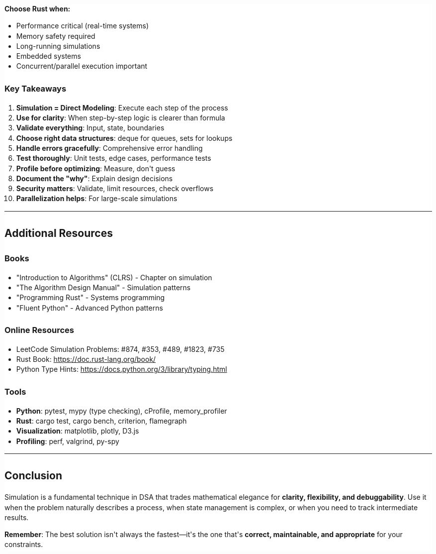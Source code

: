 **Choose Rust when:**
- Performance critical (real-time systems)
- Memory safety required
- Long-running simulations
- Embedded systems
- Concurrent/parallel execution important

### Key Takeaways

1. **Simulation = Direct Modeling**: Execute each step of the process
2. **Use for clarity**: When step-by-step logic is clearer than formula
3. **Validate everything**: Input, state, boundaries
4. **Choose right data structures**: deque for queues, sets for lookups
5. **Handle errors gracefully**: Comprehensive error handling
6. **Test thoroughly**: Unit tests, edge cases, performance tests
7. **Profile before optimizing**: Measure, don't guess
8. **Document the "why"**: Explain design decisions
9. **Security matters**: Validate, limit resources, check overflows
10. **Parallelization helps**: For large-scale simulations

---

## Additional Resources

### Books
- "Introduction to Algorithms" (CLRS) - Chapter on simulation
- "The Algorithm Design Manual" - Simulation patterns
- "Programming Rust" - Systems programming
- "Fluent Python" - Advanced Python patterns

### Online Resources
- LeetCode Simulation Problems: #874, #353, #489, #1823, #735
- Rust Book: https://doc.rust-lang.org/book/
- Python Type Hints: https://docs.python.org/3/library/typing.html

### Tools
- **Python**: pytest, mypy (type checking), cProfile, memory_profiler
- **Rust**: cargo test, cargo bench, criterion, flamegraph
- **Visualization**: matplotlib, plotly, D3.js
- **Profiling**: perf, valgrind, py-spy

---

## Conclusion

Simulation is a fundamental technique in DSA that trades mathematical elegance for **clarity, flexibility, and debuggability**. Use it when the problem naturally describes a process, when state management is complex, or when you need to track intermediate results.

**Remember**: The best solution isn't always the fastest—it's the one that's **correct, maintainable, and appropriate** for your constraints.
